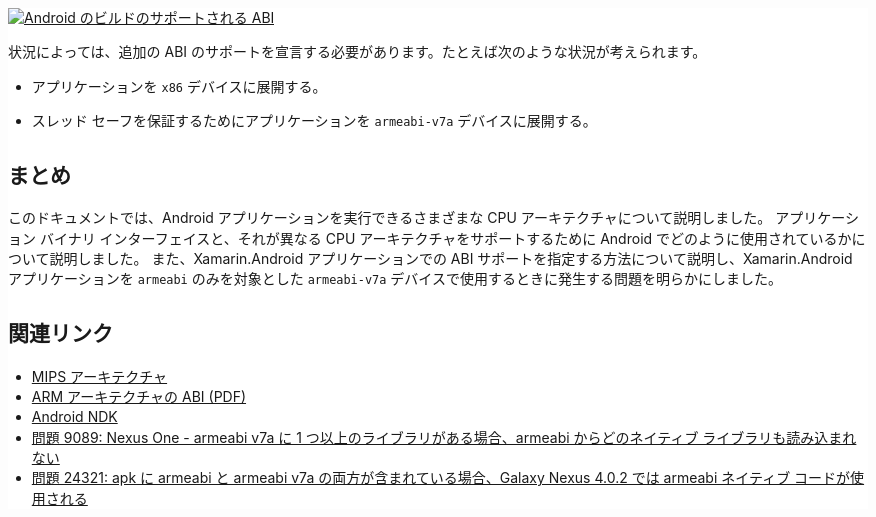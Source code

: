 [![Android のビルドのサポートされる ABI](multicore-devices-images/xs-abi-selections-sml.png)](multicore-devices-images/xs-abi-selections.png#lightbox)

状況によっては、追加の ABI のサポートを宣言する必要があります。たとえば次のような状況が考えられます。

- アプリケーションを `x86` デバイスに展開する。

- スレッド セーフを保証するためにアプリケーションを `armeabi-v7a` デバイスに展開する。

## <a name="summary"></a>まとめ

このドキュメントでは、Android アプリケーションを実行できるさまざまな CPU アーキテクチャについて説明しました。 アプリケーション バイナリ インターフェイスと、それが異なる CPU アーキテクチャをサポートするために Android でどのように使用されているかについて説明しました。
また、Xamarin.Android アプリケーションでの ABI サポートを指定する方法について説明し、Xamarin.Android アプリケーションを `armeabi` のみを対象とした `armeabi-v7a` デバイスで使用するときに発生する問題を明らかにしました。

## <a name="related-links"></a>関連リンク

- [MIPS アーキテクチャ](http://www.mips.com/products/product-materials/processor/mips-architecture)
- [ARM アーキテクチャの ABI (PDF)](http://infocenter.arm.com/help/topic/com.arm.doc.ihi0036b/IHI0036B_bsabi.pdf)
- [Android NDK](https://developer.android.com/tools/sdk/ndk/index.html)
- [問題 9089: Nexus One - armeabi v7a に 1 つ以上のライブラリがある場合、armeabi からどのネイティブ ライブラリも読み込まれない](http://code.google.com/p/android/issues/detail?id=9089)
- [問題 24321: apk に armeabi と armeabi v7a の両方が含まれている場合、Galaxy Nexus 4.0.2 では armeabi ネイティブ コードが使用される](http://code.google.com/p/android/issues/detail?id=25321)

